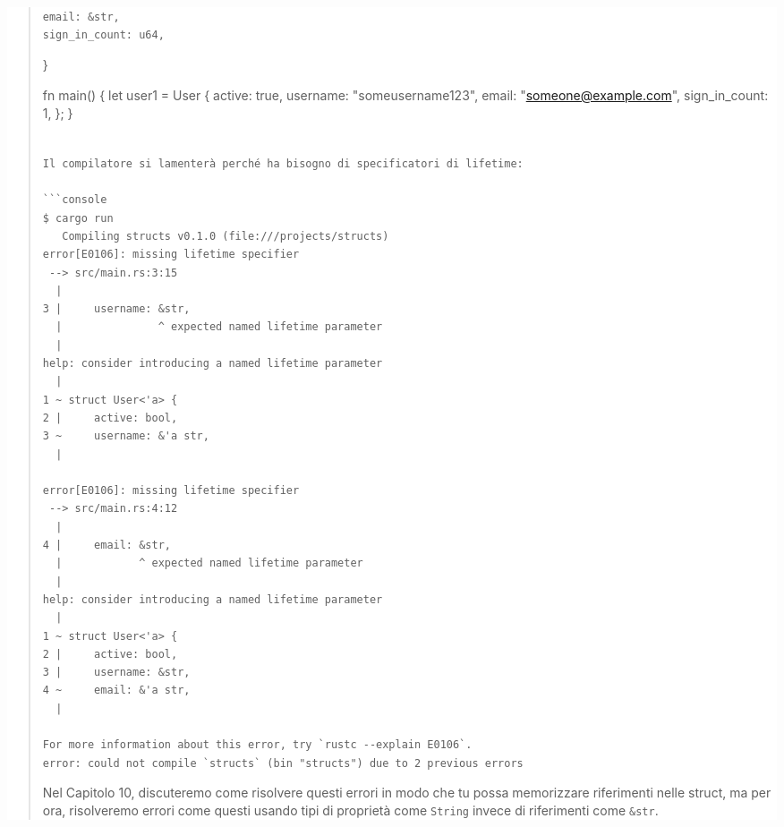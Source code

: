 >     email: &str,
>     sign_in_count: u64,
> }
>
> fn main() {
>     let user1 = User {
>         active: true,
>         username: "someusername123",
>         email: "someone@example.com",
>         sign_in_count: 1,
>     };
> }
> ```
>
> Il compilatore si lamenterà perché ha bisogno di specificatori di lifetime:
>
> ```console
> $ cargo run
>    Compiling structs v0.1.0 (file:///projects/structs)
> error[E0106]: missing lifetime specifier
>  --> src/main.rs:3:15
>   |
> 3 |     username: &str,
>   |               ^ expected named lifetime parameter
>   |
> help: consider introducing a named lifetime parameter
>   |
> 1 ~ struct User<'a> {
> 2 |     active: bool,
> 3 ~     username: &'a str,
>   |
>
> error[E0106]: missing lifetime specifier
>  --> src/main.rs:4:12
>   |
> 4 |     email: &str,
>   |            ^ expected named lifetime parameter
>   |
> help: consider introducing a named lifetime parameter
>   |
> 1 ~ struct User<'a> {
> 2 |     active: bool,
> 3 |     username: &str,
> 4 ~     email: &'a str,
>   |
>
> For more information about this error, try `rustc --explain E0106`.
> error: could not compile `structs` (bin "structs") due to 2 previous errors
> ```
>
> Nel Capitolo 10, discuteremo come risolvere questi errori in modo che tu possa memorizzare
> riferimenti nelle struct, ma per ora, risolveremo errori come questi usando tipi di proprietà
> come `String` invece di riferimenti come `&str`.



[tuples]: ch03-02-data-types.html#the-tuple-type
[move]: ch04-01-what-is-ownership.html#variables-and-data-interacting-with-move
[copy]: ch04-01-what-is-ownership.html#stack-only-data-copy
